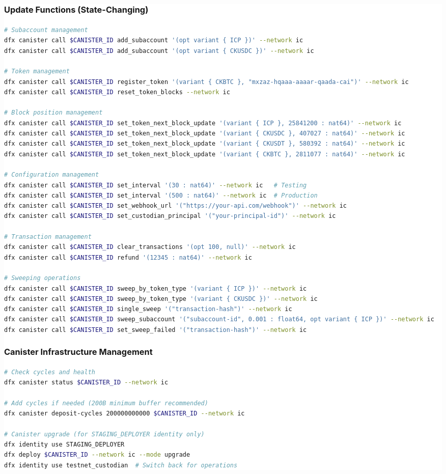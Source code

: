 ### Update Functions (State-Changing)

```bash
# Subaccount management
dfx canister call $CANISTER_ID add_subaccount '(opt variant { ICP })' --network ic
dfx canister call $CANISTER_ID add_subaccount '(opt variant { CKUSDC })' --network ic

# Token management
dfx canister call $CANISTER_ID register_token '(variant { CKBTC }, "mxzaz-hqaaa-aaaar-qaada-cai")' --network ic
dfx canister call $CANISTER_ID reset_token_blocks --network ic

# Block position management
dfx canister call $CANISTER_ID set_token_next_block_update '(variant { ICP }, 25841200 : nat64)' --network ic
dfx canister call $CANISTER_ID set_token_next_block_update '(variant { CKUSDC }, 407027 : nat64)' --network ic
dfx canister call $CANISTER_ID set_token_next_block_update '(variant { CKUSDT }, 580392 : nat64)' --network ic
dfx canister call $CANISTER_ID set_token_next_block_update '(variant { CKBTC }, 2811077 : nat64)' --network ic

# Configuration management
dfx canister call $CANISTER_ID set_interval '(30 : nat64)' --network ic   # Testing
dfx canister call $CANISTER_ID set_interval '(500 : nat64)' --network ic  # Production
dfx canister call $CANISTER_ID set_webhook_url '("https://your-api.com/webhook")' --network ic
dfx canister call $CANISTER_ID set_custodian_principal '("your-principal-id")' --network ic

# Transaction management
dfx canister call $CANISTER_ID clear_transactions '(opt 100, null)' --network ic
dfx canister call $CANISTER_ID refund '(12345 : nat64)' --network ic

# Sweeping operations
dfx canister call $CANISTER_ID sweep_by_token_type '(variant { ICP })' --network ic
dfx canister call $CANISTER_ID sweep_by_token_type '(variant { CKUSDC })' --network ic
dfx canister call $CANISTER_ID single_sweep '("transaction-hash")' --network ic
dfx canister call $CANISTER_ID sweep_subaccount '("subaccount-id", 0.001 : float64, opt variant { ICP })' --network ic
dfx canister call $CANISTER_ID set_sweep_failed '("transaction-hash")' --network ic
```

### Canister Infrastructure Management

```bash
# Check cycles and health
dfx canister status $CANISTER_ID --network ic

# Add cycles if needed (200B minimum buffer recommended)
dfx canister deposit-cycles 200000000000 $CANISTER_ID --network ic

# Canister upgrade (for STAGING_DEPLOYER identity only)
dfx identity use STAGING_DEPLOYER
dfx deploy $CANISTER_ID --network ic --mode upgrade
dfx identity use testnet_custodian  # Switch back for operations
```
